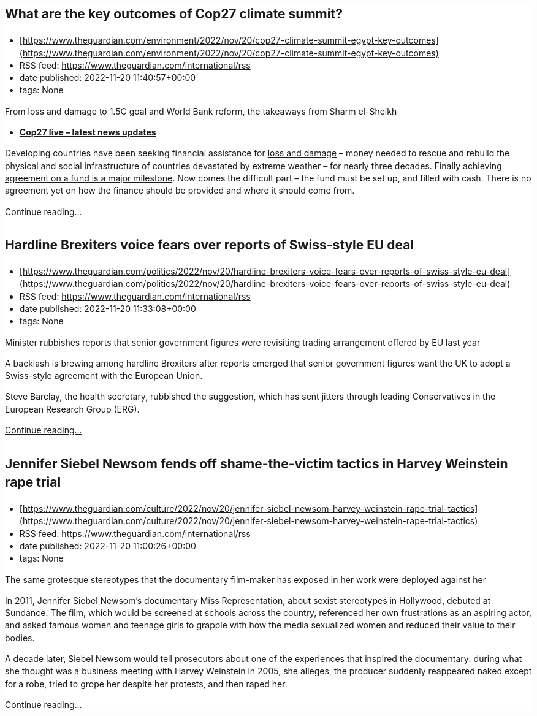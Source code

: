 ## What are the key outcomes of Cop27 climate summit?
 - [https://www.theguardian.com/environment/2022/nov/20/cop27-climate-summit-egypt-key-outcomes](https://www.theguardian.com/environment/2022/nov/20/cop27-climate-summit-egypt-key-outcomes)
 - RSS feed: https://www.theguardian.com/international/rss
 - date published: 2022-11-20 11:40:57+00:00
 - tags: None

<p>From loss and damage to 1.5C goal and World Bank reform, the takeaways from Sharm el-Sheikh</p><ul><li><strong><a href="https://www.theguardian.com/environment/live/2022/nov/19/cop27-fears-15c-target-danger-negotiations-overrun-live">Cop27 live – latest news updates</a></strong></li></ul><p>Developing countries have been seeking financial assistance for <a href="https://www.theguardian.com/environment/2022/nov/05/climate-loss-and-damage-why-its-such-a-big-deal-at-cop27">loss and damage</a> – money needed to rescue and rebuild the physical and social infrastructure of countries devastated by extreme weather – for nearly three decades. Finally achieving <a href="https://www.theguardian.com/environment/2022/nov/20/cop27-agrees-to-historic-loss-and-damage-fund-to-compensate-developing-countries-for-climate-impacts">agreement on a fund is a major milestone</a>. Now comes the difficult part – the fund must be set up, and filled with cash. There is no agreement yet on how the finance should be provided and where it should come from.</p> <a href="https://www.theguardian.com/environment/2022/nov/20/cop27-climate-summit-egypt-key-outcomes">Continue reading...</a>

## Hardline Brexiters voice fears over reports of Swiss-style EU deal
 - [https://www.theguardian.com/politics/2022/nov/20/hardline-brexiters-voice-fears-over-reports-of-swiss-style-eu-deal](https://www.theguardian.com/politics/2022/nov/20/hardline-brexiters-voice-fears-over-reports-of-swiss-style-eu-deal)
 - RSS feed: https://www.theguardian.com/international/rss
 - date published: 2022-11-20 11:33:08+00:00
 - tags: None

<p>Minister rubbishes reports  that senior government figures were revisiting trading arrangement offered by  EU last year</p><p>A backlash is brewing among hardline Brexiters after reports emerged that senior government figures want the UK to adopt a Swiss-style agreement with the European Union.</p><p>Steve Barclay, the health secretary, rubbished the suggestion, which has sent jitters through leading Conservatives in the European Research Group (ERG).</p> <a href="https://www.theguardian.com/politics/2022/nov/20/hardline-brexiters-voice-fears-over-reports-of-swiss-style-eu-deal">Continue reading...</a>

## Jennifer Siebel Newsom fends off shame-the-victim tactics in Harvey Weinstein rape trial
 - [https://www.theguardian.com/culture/2022/nov/20/jennifer-siebel-newsom-harvey-weinstein-rape-trial-tactics](https://www.theguardian.com/culture/2022/nov/20/jennifer-siebel-newsom-harvey-weinstein-rape-trial-tactics)
 - RSS feed: https://www.theguardian.com/international/rss
 - date published: 2022-11-20 11:00:26+00:00
 - tags: None

<p>The same grotesque stereotypes that the documentary film-maker has exposed in her work were deployed against her </p><p>In 2011, Jennifer Siebel Newsom’s documentary Miss Representation, about sexist stereotypes in Hollywood, debuted at Sundance. The film, which would be screened at schools across the country, referenced her own frustrations as an aspiring actor, and asked famous women and teenage girls to grapple with how the media sexualized women and reduced their value to their bodies.</p><p>A decade later, Siebel Newsom would tell prosecutors about one of the experiences that inspired the documentary: during what she thought was a business meeting with Harvey Weinstein in 2005, she alleges, the producer suddenly reappeared naked except for a robe, tried to grope her despite her protests, and then raped her.</p> <a href="https://www.theguardian.com/culture/2022/nov/20/jennifer-siebel-newsom-harvey-weinstein-rape-trial-tactics">Continue reading...</a>
